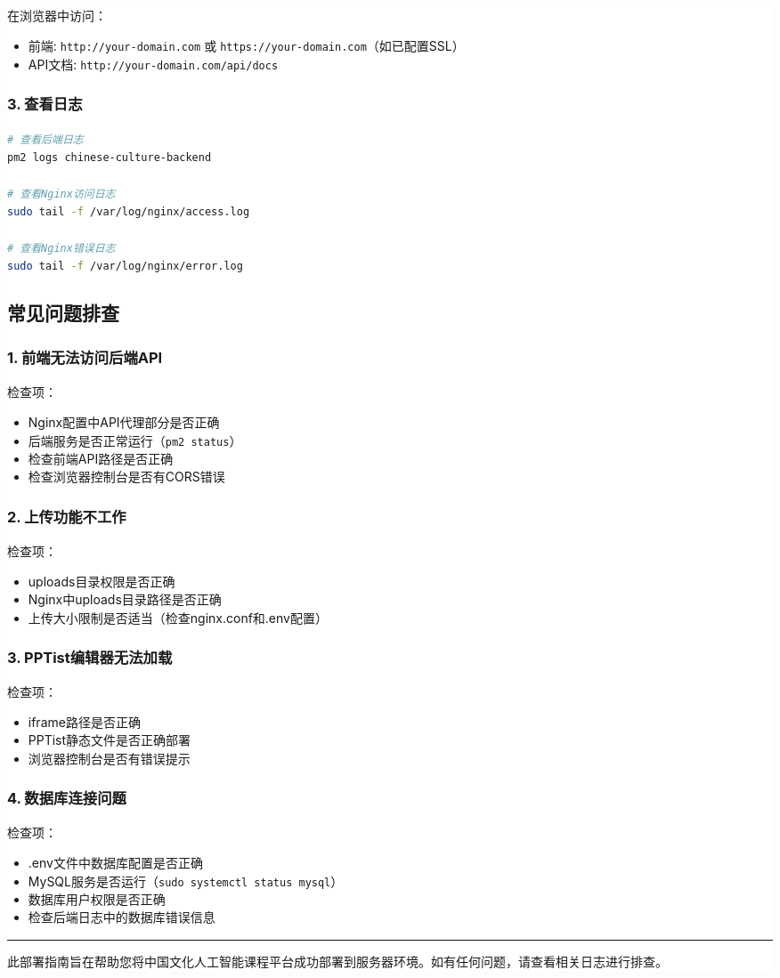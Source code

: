在浏览器中访问：
- 前端: `http://your-domain.com` 或 `https://your-domain.com`（如已配置SSL）
- API文档: `http://your-domain.com/api/docs`

### 3. 查看日志

```bash
# 查看后端日志
pm2 logs chinese-culture-backend

# 查看Nginx访问日志
sudo tail -f /var/log/nginx/access.log

# 查看Nginx错误日志
sudo tail -f /var/log/nginx/error.log
```

## 常见问题排查

### 1. 前端无法访问后端API

检查项：
- Nginx配置中API代理部分是否正确
- 后端服务是否正常运行（`pm2 status`）
- 检查前端API路径是否正确
- 检查浏览器控制台是否有CORS错误

### 2. 上传功能不工作

检查项：
- uploads目录权限是否正确
- Nginx中uploads目录路径是否正确
- 上传大小限制是否适当（检查nginx.conf和.env配置）

### 3. PPTist编辑器无法加载

检查项：
- iframe路径是否正确
- PPTist静态文件是否正确部署
- 浏览器控制台是否有错误提示

### 4. 数据库连接问题

检查项：
- .env文件中数据库配置是否正确
- MySQL服务是否运行（`sudo systemctl status mysql`）
- 数据库用户权限是否正确
- 检查后端日志中的数据库错误信息

---

此部署指南旨在帮助您将中国文化人工智能课程平台成功部署到服务器环境。如有任何问题，请查看相关日志进行排查。 